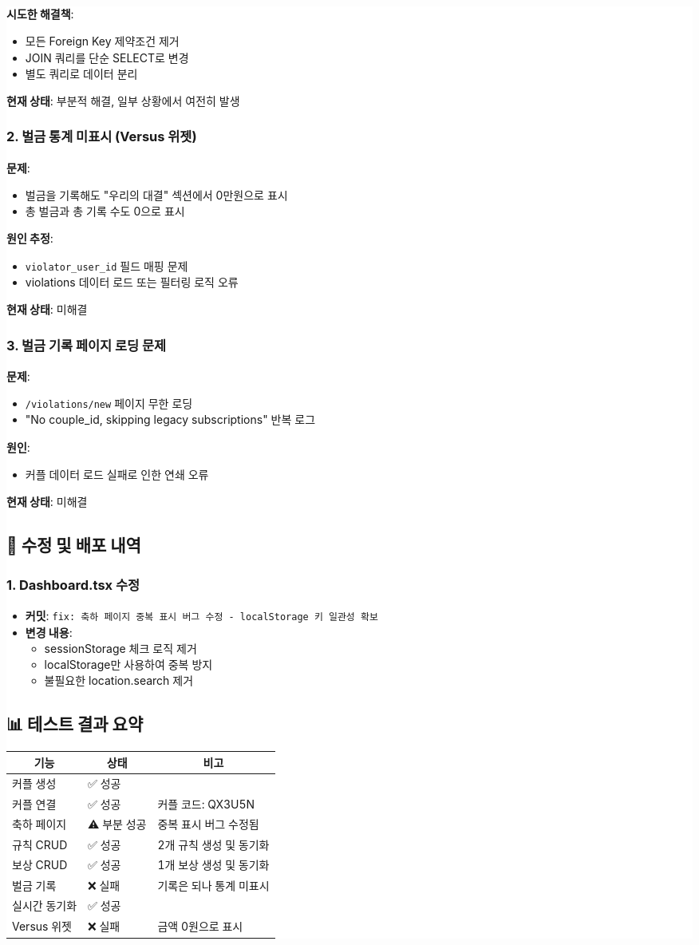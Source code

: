 **시도한 해결책**:
- 모든 Foreign Key 제약조건 제거
- JOIN 쿼리를 단순 SELECT로 변경
- 별도 쿼리로 데이터 분리

**현재 상태**: 부분적 해결, 일부 상황에서 여전히 발생

### 2. 벌금 통계 미표시 (Versus 위젯)
**문제**: 
- 벌금을 기록해도 "우리의 대결" 섹션에서 0만원으로 표시
- 총 벌금과 총 기록 수도 0으로 표시

**원인 추정**:
- `violator_user_id` 필드 매핑 문제
- violations 데이터 로드 또는 필터링 로직 오류

**현재 상태**: 미해결

### 3. 벌금 기록 페이지 로딩 문제
**문제**: 
- `/violations/new` 페이지 무한 로딩
- "No couple_id, skipping legacy subscriptions" 반복 로그

**원인**: 
- 커플 데이터 로드 실패로 인한 연쇄 오류

**현재 상태**: 미해결

## 🔧 수정 및 배포 내역

### 1. Dashboard.tsx 수정
- **커밋**: `fix: 축하 페이지 중복 표시 버그 수정 - localStorage 키 일관성 확보`
- **변경 내용**: 
  - sessionStorage 체크 로직 제거
  - localStorage만 사용하여 중복 방지
  - 불필요한 location.search 제거

## 📊 테스트 결과 요약

| 기능 | 상태 | 비고 |
|------|------|------|
| 커플 생성 | ✅ 성공 | |
| 커플 연결 | ✅ 성공 | 커플 코드: QX3U5N |
| 축하 페이지 | ⚠️ 부분 성공 | 중복 표시 버그 수정됨 |
| 규칙 CRUD | ✅ 성공 | 2개 규칙 생성 및 동기화 |
| 보상 CRUD | ✅ 성공 | 1개 보상 생성 및 동기화 |
| 벌금 기록 | ❌ 실패 | 기록은 되나 통계 미표시 |
| 실시간 동기화 | ✅ 성공 | |
| Versus 위젯 | ❌ 실패 | 금액 0원으로 표시 |
